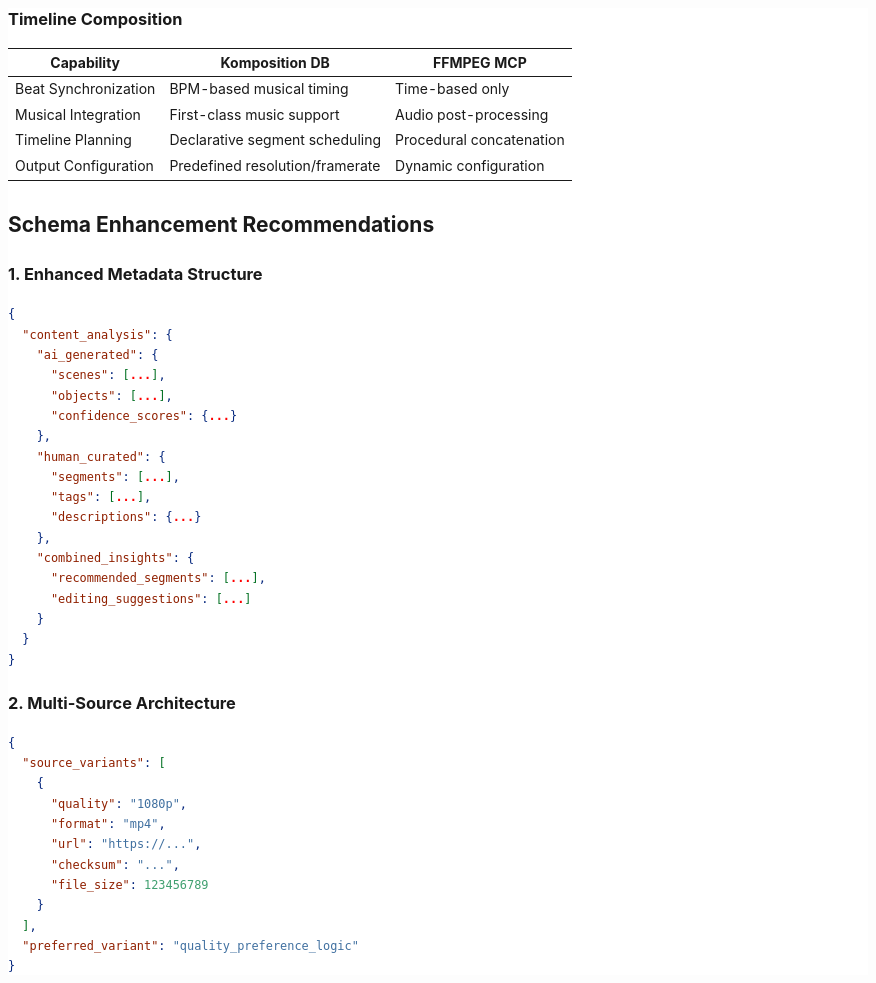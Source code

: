 ### Timeline Composition
| Capability | Komposition DB | FFMPEG MCP |
|------------|----------------|------------|
| Beat Synchronization | BPM-based musical timing | Time-based only |
| Musical Integration | First-class music support | Audio post-processing |
| Timeline Planning | Declarative segment scheduling | Procedural concatenation |
| Output Configuration | Predefined resolution/framerate | Dynamic configuration |

## Schema Enhancement Recommendations

### 1. Enhanced Metadata Structure
```json
{
  "content_analysis": {
    "ai_generated": {
      "scenes": [...],
      "objects": [...],
      "confidence_scores": {...}
    },
    "human_curated": {
      "segments": [...],
      "tags": [...],
      "descriptions": {...}
    },
    "combined_insights": {
      "recommended_segments": [...],
      "editing_suggestions": [...]
    }
  }
}
```

### 2. Multi-Source Architecture
```json
{
  "source_variants": [
    {
      "quality": "1080p",
      "format": "mp4", 
      "url": "https://...",
      "checksum": "...",
      "file_size": 123456789
    }
  ],
  "preferred_variant": "quality_preference_logic"
}
```
